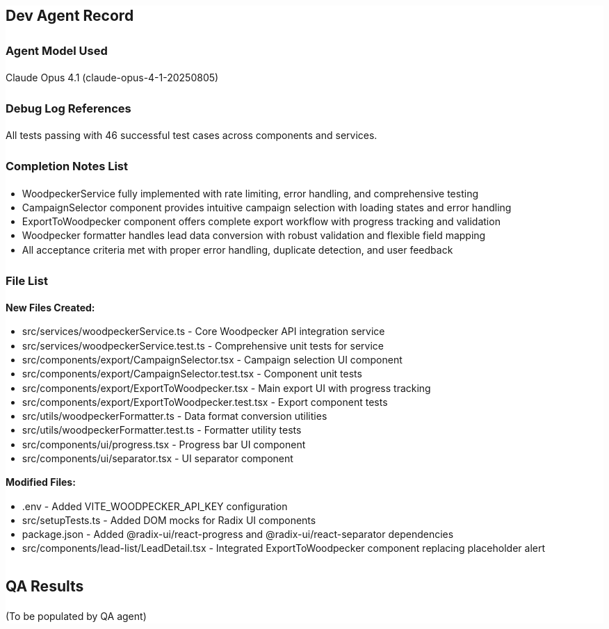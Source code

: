 ## Dev Agent Record

### Agent Model Used

Claude Opus 4.1 (claude-opus-4-1-20250805)

### Debug Log References

All tests passing with 46 successful test cases across components and services.

### Completion Notes List

- WoodpeckerService fully implemented with rate limiting, error handling, and comprehensive testing
- CampaignSelector component provides intuitive campaign selection with loading states and error handling
- ExportToWoodpecker component offers complete export workflow with progress tracking and validation
- Woodpecker formatter handles lead data conversion with robust validation and flexible field mapping
- All acceptance criteria met with proper error handling, duplicate detection, and user feedback

### File List

**New Files Created:**
- src/services/woodpeckerService.ts - Core Woodpecker API integration service
- src/services/woodpeckerService.test.ts - Comprehensive unit tests for service
- src/components/export/CampaignSelector.tsx - Campaign selection UI component
- src/components/export/CampaignSelector.test.tsx - Component unit tests
- src/components/export/ExportToWoodpecker.tsx - Main export UI with progress tracking
- src/components/export/ExportToWoodpecker.test.tsx - Export component tests
- src/utils/woodpeckerFormatter.ts - Data format conversion utilities
- src/utils/woodpeckerFormatter.test.ts - Formatter utility tests
- src/components/ui/progress.tsx - Progress bar UI component
- src/components/ui/separator.tsx - UI separator component

**Modified Files:**
- .env - Added VITE_WOODPECKER_API_KEY configuration
- src/setupTests.ts - Added DOM mocks for Radix UI components
- package.json - Added @radix-ui/react-progress and @radix-ui/react-separator dependencies
- src/components/lead-list/LeadDetail.tsx - Integrated ExportToWoodpecker component replacing placeholder alert

## QA Results

(To be populated by QA agent)
